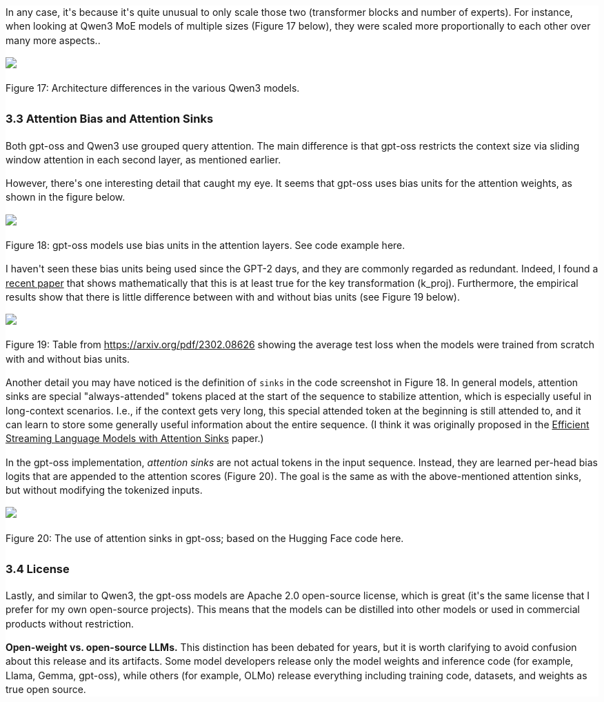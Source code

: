 In any case, it's because it's quite unusual to only scale those two (transformer blocks and number of experts). For instance, when looking at Qwen3 MoE models of multiple sizes (Figure 17 below), they were scaled more proportionally to each other over many more aspects..

![](https://substackcdn.com/image/fetch/$s_!0h6T!,w_424,c_limit,f_webp,q_auto:good,fl_progressive:steep/https%3A%2F%2Fsubstack-post-media.s3.amazonaws.com%2Fpublic%2Fimages%2F9faf6dc8-5876-47c2-8965-212195773ed9_1120x903.png)

Figure 17: Architecture differences in the various Qwen3 models.

### 3.3 Attention Bias and Attention Sinks

Both gpt-oss and Qwen3 use grouped query attention. The main difference is that gpt-oss restricts the context size via sliding window attention in each second layer, as mentioned earlier.

However, there's one interesting detail that caught my eye. It seems that gpt-oss uses bias units for the attention weights, as shown in the figure below.

![](https://substackcdn.com/image/fetch/$s_!U3bl!,w_424,c_limit,f_webp,q_auto:good,fl_progressive:steep/https%3A%2F%2Fsubstack-post-media.s3.amazonaws.com%2Fpublic%2Fimages%2F1f1c450c-a6ad-4bc7-9e0e-6596c75fadda_1606x486.png)

Figure 18: gpt-oss models use bias units in the attention layers. See code example here.

I haven't seen these bias units being used since the GPT-2 days, and they are commonly regarded as redundant. Indeed, I found a [recent paper](https://arxiv.org/abs/2302.08626) that shows mathematically that this is at least true for the key transformation (k\_proj). Furthermore, the empirical results show that there is little difference between with and without bias units (see Figure 19 below).

![](https://substackcdn.com/image/fetch/$s_!FT2j!,w_424,c_limit,f_webp,q_auto:good,fl_progressive:steep/https%3A%2F%2Fsubstack-post-media.s3.amazonaws.com%2Fpublic%2Fimages%2F73888178-f1d1-4490-a310-d61ae113b0a9_397x182.png)

Figure 19: Table from https://arxiv.org/pdf/2302.08626 showing the average test loss when the models were trained from scratch with and without bias units.

Another detail you may have noticed is the definition of `sinks` in the code screenshot in Figure 18. In general models, attention sinks are special "always-attended" tokens placed at the start of the sequence to stabilize attention, which is especially useful in long-context scenarios. I.e., if the context gets very long, this special attended token at the beginning is still attended to, and it can learn to store some generally useful information about the entire sequence. (I think it was originally proposed in the [Efficient Streaming Language Models with Attention Sinks](https://arxiv.org/abs/2309.17453) paper.)

In the gpt-oss implementation, *attention sinks* are not actual tokens in the input sequence. Instead, they are learned per-head bias logits that are appended to the attention scores (Figure 20). The goal is the same as with the above-mentioned attention sinks, but without modifying the tokenized inputs.

![](https://substackcdn.com/image/fetch/$s_!Qwo6!,w_424,c_limit,f_webp,q_auto:good,fl_progressive:steep/https%3A%2F%2Fsubstack-post-media.s3.amazonaws.com%2Fpublic%2Fimages%2F542cfc4c-ccfb-48b9-b285-ecbe8d2c0e4e_988x684.png)

Figure 20: The use of attention sinks in gpt-oss; based on the Hugging Face code here.

### 3.4 License

Lastly, and similar to Qwen3, the gpt-oss models are Apache 2.0 open-source license, which is great (it's the same license that I prefer for my own open-source projects). This means that the models can be distilled into other models or used in commercial products without restriction.

**Open-weight vs. open-source LLMs.** This distinction has been debated for years, but it is worth clarifying to avoid confusion about this release and its artifacts. Some model developers release only the model weights and inference code (for example, Llama, Gemma, gpt-oss), while others (for example, OLMo) release everything including training code, datasets, and weights as true open source.

